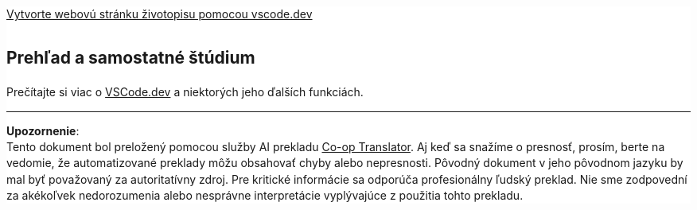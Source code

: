 [Vytvorte webovú stránku životopisu pomocou vscode.dev](https://github.com/microsoft/Web-Dev-For-Beginners/blob/main/8-code-editor/1-using-a-code-editor/assignment.md)

## Prehľad a samostatné štúdium

Prečítajte si viac o [VSCode.dev](https://code.visualstudio.com/docs/editor/vscode-web?WT.mc_id=academic-0000-alfredodeza) a niektorých jeho ďalších funkciách.

---

**Upozornenie**:  
Tento dokument bol preložený pomocou služby AI prekladu [Co-op Translator](https://github.com/Azure/co-op-translator). Aj keď sa snažíme o presnosť, prosím, berte na vedomie, že automatizované preklady môžu obsahovať chyby alebo nepresnosti. Pôvodný dokument v jeho pôvodnom jazyku by mal byť považovaný za autoritatívny zdroj. Pre kritické informácie sa odporúča profesionálny ľudský preklad. Nie sme zodpovední za akékoľvek nedorozumenia alebo nesprávne interpretácie vyplývajúce z použitia tohto prekladu.